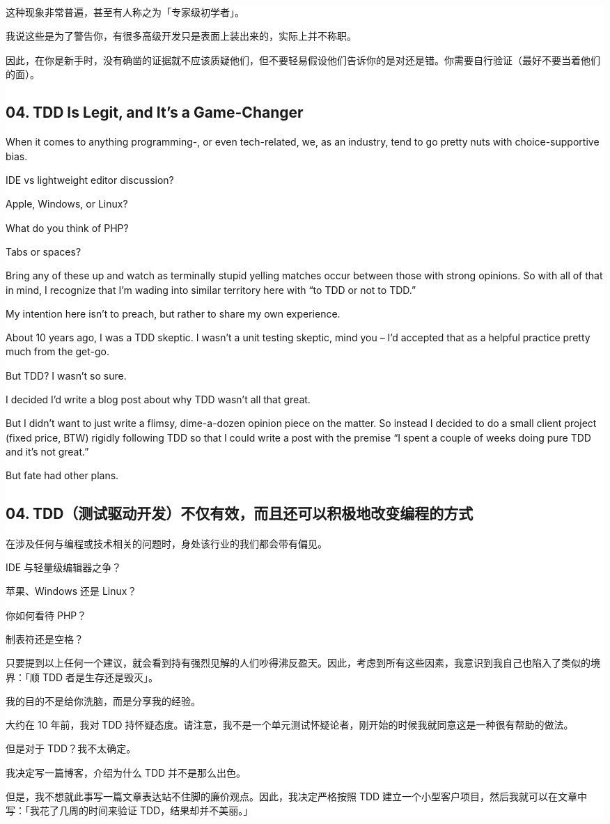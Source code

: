 这种现象非常普遍，甚至有人称之为「专家级初学者」。

我说这些是为了警告你，有很多高级开发只是表面上装出来的，实际上并不称职。

因此，在你是新手时，没有确凿的证据就不应该质疑他们，但不要轻易假设他们告诉你的是对还是错。你需要自行验证（最好不要当着他们的面）。

## 04. TDD Is Legit, and It’s a Game-Changer

When it comes to anything programming-, or even tech-related, we, as an industry, tend to go pretty nuts with choice-supportive bias.

IDE vs lightweight editor discussion?

Apple, Windows, or Linux?

What do you think of PHP?

Tabs or spaces?

Bring any of these up and watch as terminally stupid yelling matches occur between those with strong opinions.  So with all of that in mind, I recognize that I’m wading into similar territory here with “to TDD or not to TDD.”

My intention here isn’t to preach, but rather to share my own experience.

About 10 years ago, I was a TDD skeptic.  I wasn’t a unit testing skeptic, mind you – I’d accepted that as a helpful practice pretty much from the get-go.

But TDD?  I wasn’t so sure.

I decided I’d write a blog post about why TDD wasn’t all that great.

But I didn’t want to just write a flimsy, dime-a-dozen opinion piece on the matter.  So instead I decided to do a small client project (fixed price, BTW) rigidly following TDD so that I could write a post with the premise “I spent a couple of weeks doing pure TDD and it’s not great.”

But fate had other plans.

## 04. TDD（测试驱动开发）不仅有效，而且还可以积极地改变编程的方式

在涉及任何与编程或技术相关的问题时，身处该行业的我们都会带有偏见。

IDE 与轻量级编辑器之争？

苹果、Windows 还是 Linux？

你如何看待 PHP？

制表符还是空格？

只要提到以上任何一个建议，就会看到持有强烈见解的人们吵得沸反盈天。因此，考虑到所有这些因素，我意识到我自己也陷入了类似的境界：「顺 TDD 者是生存还是毁灭」。

我的目的不是给你洗脑，而是分享我的经验。

大约在 10 年前，我对 TDD 持怀疑态度。请注意，我不是一个单元测试怀疑论者，刚开始的时候我就同意这是一种很有帮助的做法。

但是对于 TDD？我不太确定。

我决定写一篇博客，介绍为什么 TDD 并不是那么出色。

但是，我不想就此事写一篇文章表达站不住脚的廉价观点。因此，我决定严格按照 TDD 建立一个小型客户项目，然后我就可以在文章中写：「我花了几周的时间来验证 TDD，结果却并不美丽。」
